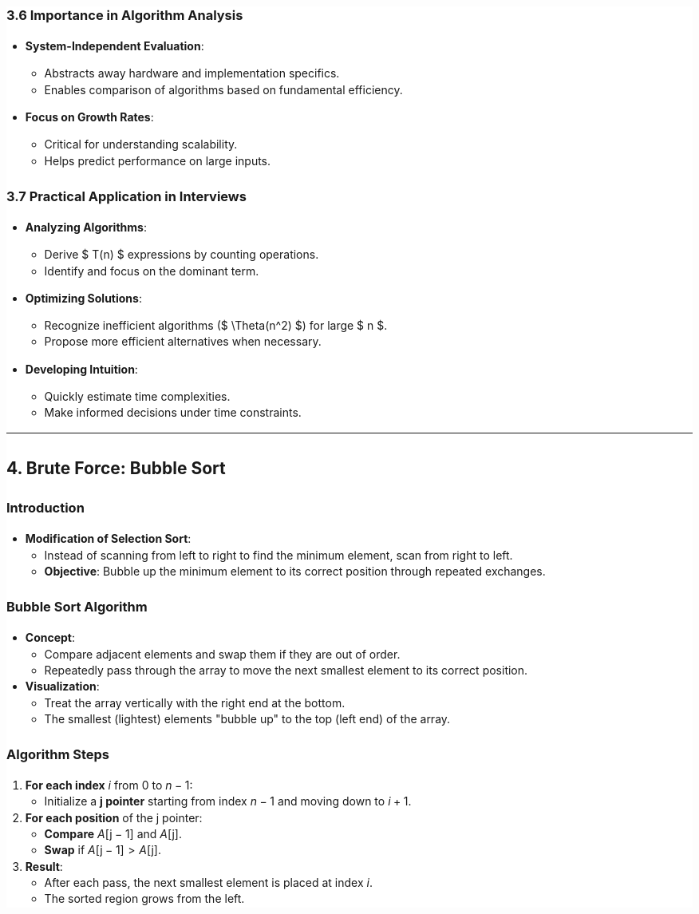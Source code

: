 ### 3.6 Importance in Algorithm Analysis

- **System-Independent Evaluation**:
  - Abstracts away hardware and implementation specifics.
  - Enables comparison of algorithms based on fundamental efficiency.

- **Focus on Growth Rates**:
  - Critical for understanding scalability.
  - Helps predict performance on large inputs.

### 3.7 Practical Application in Interviews

- **Analyzing Algorithms**:
  - Derive $ T(n) $ expressions by counting operations.
  - Identify and focus on the dominant term.

- **Optimizing Solutions**:
  - Recognize inefficient algorithms ($ \Theta(n^2) $) for large $ n $.
  - Propose more efficient alternatives when necessary.

- **Developing Intuition**:
  - Quickly estimate time complexities.
  - Make informed decisions under time constraints.

---

## 4. Brute Force: Bubble Sort

### Introduction

- **Modification of Selection Sort**:
  - Instead of scanning from left to right to find the minimum element, scan from right to left.
  - **Objective**: Bubble up the minimum element to its correct position through repeated exchanges.

### Bubble Sort Algorithm

- **Concept**:
  - Compare adjacent elements and swap them if they are out of order.
  - Repeatedly pass through the array to move the next smallest element to its correct position.
- **Visualization**:
  - Treat the array vertically with the right end at the bottom.
  - The smallest (lightest) elements "bubble up" to the top (left end) of the array.

### Algorithm Steps

1. **For each index** $i$ from $0$ to $n - 1$:
   - Initialize a **j pointer** starting from index $n - 1$ and moving down to $i + 1$.
2. **For each position** of the j pointer:
   - **Compare** $A[\text{j} - 1]$ and $A[\text{j}]$.
   - **Swap** if $A[\text{j} - 1] > A[\text{j}]$.
3. **Result**:
   - After each pass, the next smallest element is placed at index $i$.
   - The sorted region grows from the left.
